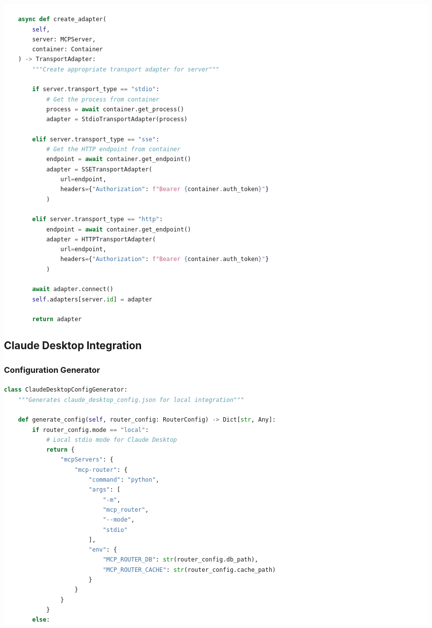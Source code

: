 ```python
        
    async def create_adapter(
        self, 
        server: MCPServer, 
        container: Container
    ) -> TransportAdapter:
        """Create appropriate transport adapter for server"""
        
        if server.transport_type == "stdio":
            # Get the process from container
            process = await container.get_process()
            adapter = StdioTransportAdapter(process)
            
        elif server.transport_type == "sse":
            # Get the HTTP endpoint from container
            endpoint = await container.get_endpoint()
            adapter = SSETransportAdapter(
                url=endpoint,
                headers={"Authorization": f"Bearer {container.auth_token}"}
            )
            
        elif server.transport_type == "http":
            endpoint = await container.get_endpoint()
            adapter = HTTPTransportAdapter(
                url=endpoint,
                headers={"Authorization": f"Bearer {container.auth_token}"}
            )
            
        await adapter.connect()
        self.adapters[server.id] = adapter
        
        return adapter
```

## Claude Desktop Integration

### Configuration Generator

```python
class ClaudeDesktopConfigGenerator:
    """Generates claude_desktop_config.json for local integration"""
    
    def generate_config(self, router_config: RouterConfig) -> Dict[str, Any]:
        if router_config.mode == "local":
            # Local stdio mode for Claude Desktop
            return {
                "mcpServers": {
                    "mcp-router": {
                        "command": "python",
                        "args": [
                            "-m",
                            "mcp_router",
                            "--mode",
                            "stdio"
                        ],
                        "env": {
                            "MCP_ROUTER_DB": str(router_config.db_path),
                            "MCP_ROUTER_CACHE": str(router_config.cache_path)
                        }
                    }
                }
            }
        else:
```